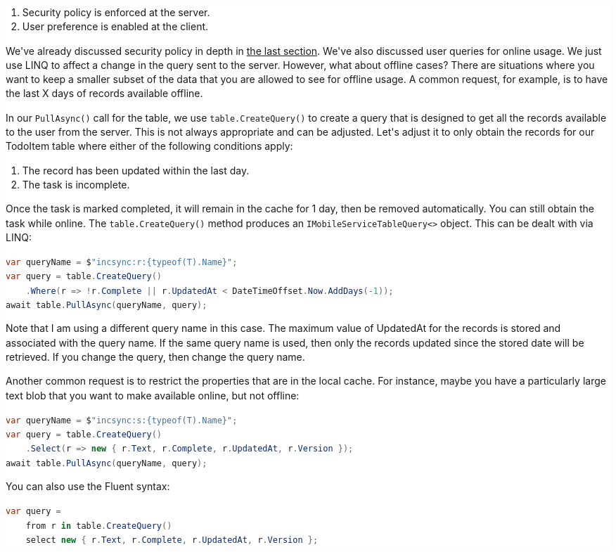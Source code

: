 1. Security policy is enforced at the server.
2. User preference is enabled at the client.

We've already discussed security policy in depth in [the last section](projection.md).  We've also discussed
user queries for online usage.  We just use LINQ to affect a change in the query sent to the server.  However,
what about offline cases? There are situations where you want to keep a smaller subset of the data that you are
allowed to see for offline usage.  A common request, for example, is to have the last X days of records available
offline.

In our `PullAsync()` call for the table, we use `table.CreateQuery()` to create a query that is designed to get
all the records available to the user from the server.  This is not always appropriate and can be adjusted.  Let's
adjust it to only obtain the records for our TodoItem table where either of the following conditions apply:

1. The record has been updated within the last day.
2. The task is incomplete.

Once the task is marked completed, it will remain in the cache for 1 day, then be removed automatically.  You can
still obtain the task while online.  The `table.CreateQuery()` method produces an `IMobileServiceTableQuery<>`
object.  This can be dealt with via LINQ:

```csharp
var queryName = $"incsync:r:{typeof(T).Name}";
var query = table.CreateQuery()
    .Where(r => !r.Complete || r.UpdatedAt < DateTimeOffset.Now.AddDays(-1));
await table.PullAsync(queryName, query);
```

Note that I am using a different query name in this case.  The maximum value of UpdatedAt for the records is stored
and associated with the query name.  If the same query name is used, then only the records updated since the stored
date will be retrieved.  If you change the query, then change the query name.

Another common request is to restrict the properties that are in the local cache.  For instance, maybe you have
a particularly large text blob that you want to make available online, but not offline:

```csharp
var queryName = $"incsync:s:{typeof(T).Name}";
var query = table.CreateQuery()
    .Select(r => new { r.Text, r.Complete, r.UpdatedAt, r.Version });
await table.PullAsync(queryName, query);
```

You can also use the Fluent syntax:

```csharp
var query =
    from r in table.CreateQuery()
    select new { r.Text, r.Complete, r.UpdatedAt, r.Version };
```
